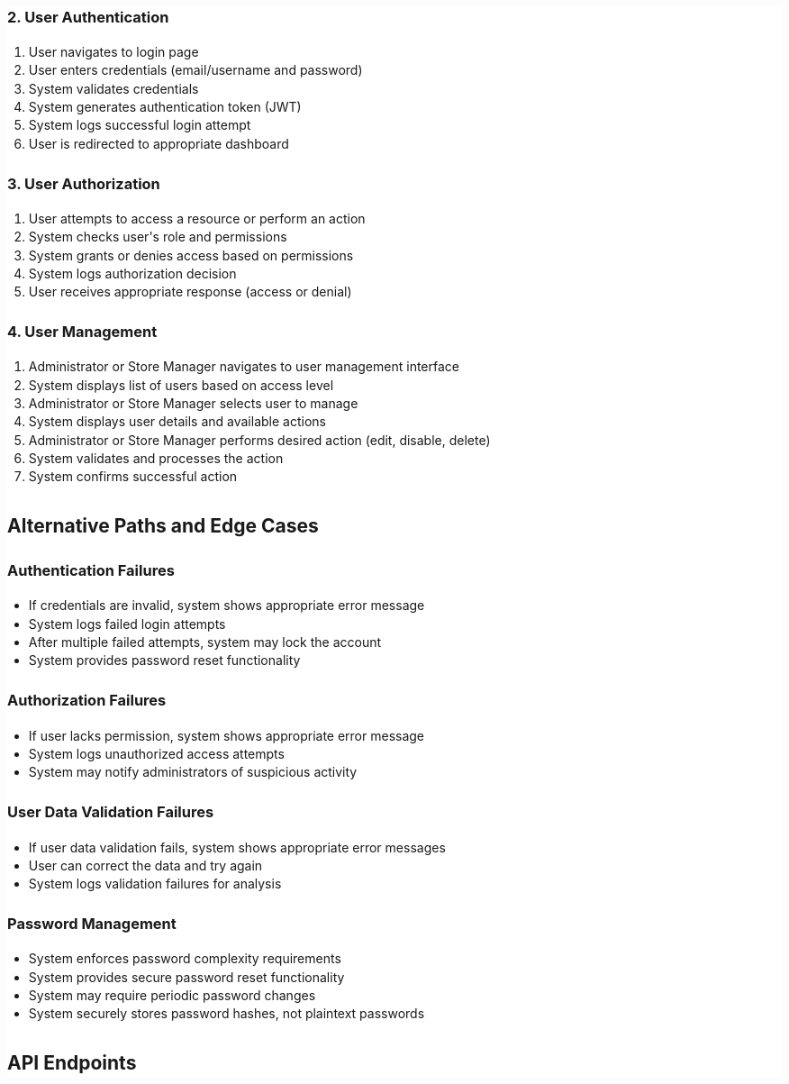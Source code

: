 ### 2. User Authentication
1. User navigates to login page
2. User enters credentials (email/username and password)
3. System validates credentials
4. System generates authentication token (JWT)
5. System logs successful login attempt
6. User is redirected to appropriate dashboard

### 3. User Authorization
1. User attempts to access a resource or perform an action
2. System checks user's role and permissions
3. System grants or denies access based on permissions
4. System logs authorization decision
5. User receives appropriate response (access or denial)

### 4. User Management
1. Administrator or Store Manager navigates to user management interface
2. System displays list of users based on access level
3. Administrator or Store Manager selects user to manage
4. System displays user details and available actions
5. Administrator or Store Manager performs desired action (edit, disable, delete)
6. System validates and processes the action
7. System confirms successful action

## Alternative Paths and Edge Cases

### Authentication Failures
- If credentials are invalid, system shows appropriate error message
- System logs failed login attempts
- After multiple failed attempts, system may lock the account
- System provides password reset functionality

### Authorization Failures
- If user lacks permission, system shows appropriate error message
- System logs unauthorized access attempts
- System may notify administrators of suspicious activity

### User Data Validation Failures
- If user data validation fails, system shows appropriate error messages
- User can correct the data and try again
- System logs validation failures for analysis

### Password Management
- System enforces password complexity requirements
- System provides secure password reset functionality
- System may require periodic password changes
- System securely stores password hashes, not plaintext passwords

## API Endpoints
